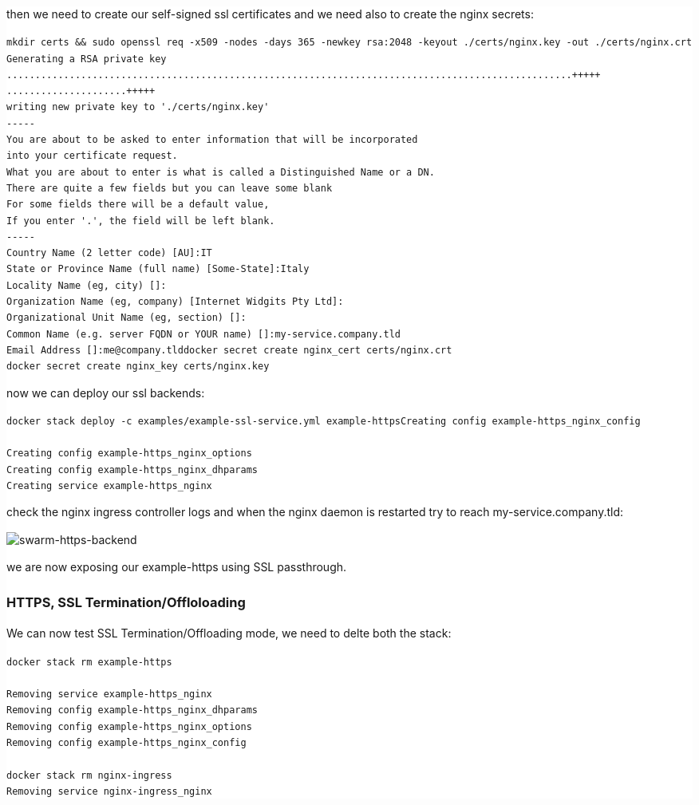 then we need to create our self-signed ssl certificates and we need also to create the nginx secrets:

```
mkdir certs && sudo openssl req -x509 -nodes -days 365 -newkey rsa:2048 -keyout ./certs/nginx.key -out ./certs/nginx.crtGenerating a RSA private key
...................................................................................................+++++
.....................+++++
writing new private key to './certs/nginx.key'
-----
You are about to be asked to enter information that will be incorporated
into your certificate request.
What you are about to enter is what is called a Distinguished Name or a DN.
There are quite a few fields but you can leave some blank
For some fields there will be a default value,
If you enter '.', the field will be left blank.
-----
Country Name (2 letter code) [AU]:IT
State or Province Name (full name) [Some-State]:Italy
Locality Name (eg, city) []:
Organization Name (eg, company) [Internet Widgits Pty Ltd]:
Organizational Unit Name (eg, section) []:
Common Name (e.g. server FQDN or YOUR name) []:my-service.company.tld
Email Address []:me@company.tlddocker secret create nginx_cert certs/nginx.crt
docker secret create nginx_key certs/nginx.key
```

now we can deploy our ssl backends:

```
docker stack deploy -c examples/example-ssl-service.yml example-httpsCreating config example-https_nginx_config

Creating config example-https_nginx_options
Creating config example-https_nginx_dhparams
Creating service example-https_nginx
```

check the nginx ingress controller logs and when the nginx daemon is restarted try to reach my-service.company.tld:

![swarm-https-backend](https://garutilorenzo.github.io/images/https-backend.png)

we are now exposing our example-https using SSL passthrough.

### HTTPS, SSL Termination/Offloloading

We can now test SSL Termination/Offloading mode, we need to delte both the stack:

```
docker stack rm example-https

Removing service example-https_nginx
Removing config example-https_nginx_dhparams
Removing config example-https_nginx_options
Removing config example-https_nginx_config

docker stack rm nginx-ingress
Removing service nginx-ingress_nginx
```
